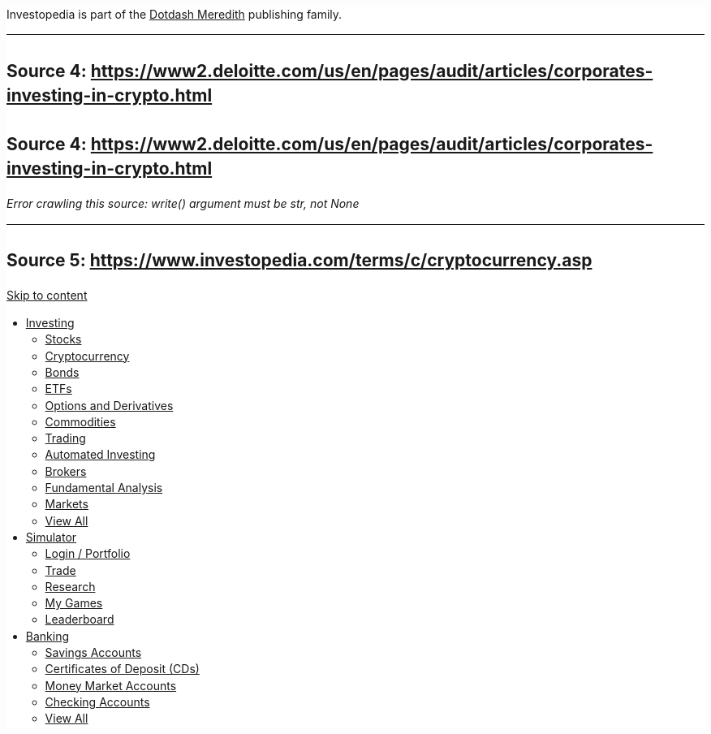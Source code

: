 
Investopedia is part of the [Dotdash Meredith](https://www.investopedia.com/tech/most-important-cryptocurrencies-other-than-bitcoin/<https:/www.dotdashmeredith.com>) publishing family. 


---

## Source 4: https://www2.deloitte.com/us/en/pages/audit/articles/corporates-investing-in-crypto.html

## Source 4: https://www2.deloitte.com/us/en/pages/audit/articles/corporates-investing-in-crypto.html

*Error crawling this source: write() argument must be str, not None*

---

## Source 5: https://www.investopedia.com/terms/c/cryptocurrency.asp

[Skip to content](https://www.investopedia.com/terms/c/<#skip-to-content>)
[](https://www.investopedia.com/terms/c/</>)
  * [ Investing ](https://www.investopedia.com/terms/c/<https:/www.investopedia.com/investing-4427685>)
    * [ Stocks ](https://www.investopedia.com/terms/c/<https:/www.investopedia.com/stocks-4427785>)
    * [ Cryptocurrency ](https://www.investopedia.com/terms/c/<https:/www.investopedia.com/cryptocurrency-4427699>)
    * [ Bonds ](https://www.investopedia.com/terms/c/<https:/www.investopedia.com/bonds-4689778>)
    * [ ETFs ](https://www.investopedia.com/terms/c/<https:/www.investopedia.com/etfs-4427784>)
    * [ Options and Derivatives ](https://www.investopedia.com/terms/c/<https:/www.investopedia.com/options-and-derivatives-trading-4689663>)
    * [ Commodities ](https://www.investopedia.com/terms/c/<https:/www.investopedia.com/commodities-4427780>)
    * [ Trading ](https://www.investopedia.com/terms/c/<https:/www.investopedia.com/trading-4427765>)
    * [ Automated Investing ](https://www.investopedia.com/terms/c/<https:/www.investopedia.com/financial-technology-and-automated-investing-4689759>)
    * [ Brokers ](https://www.investopedia.com/terms/c/<https:/www.investopedia.com/brokers-4689772>)
    * [ Fundamental Analysis ](https://www.investopedia.com/terms/c/<https:/www.investopedia.com/fundamental-analysis-4689757>)
    * [ Markets ](https://www.investopedia.com/terms/c/<https:/www.investopedia.com/markets/>)
    * [ View All ](https://www.investopedia.com/terms/c/<https:/www.investopedia.com/investing-4427685>)
  * [ Simulator ](https://www.investopedia.com/terms/c/<https:/www.investopedia.com/simulator/?inv_to_sim=global_nav>)
    * [ Login / Portfolio ](https://www.investopedia.com/terms/c/<https:/www.investopedia.com/simulator/portfolio>)
    * [ Trade ](https://www.investopedia.com/terms/c/<https:/www.investopedia.com/simulator/trade/stocks>)
    * [ Research ](https://www.investopedia.com/terms/c/<https:/www.investopedia.com/simulator/research>)
    * [ My Games ](https://www.investopedia.com/terms/c/<https:/www.investopedia.com/simulator/games/my-games>)
    * [ Leaderboard ](https://www.investopedia.com/terms/c/<https:/www.investopedia.com/simulator/games>)
  * [ Banking ](https://www.investopedia.com/terms/c/<https:/www.investopedia.com/banking-4427754>)
    * [ Savings Accounts ](https://www.investopedia.com/terms/c/<https:/www.investopedia.com/savings-accounts-4689728>)
    * [ Certificates of Deposit (CDs) ](https://www.investopedia.com/terms/c/<https:/www.investopedia.com/certificate-of-deposits-4689733>)
    * [ Money Market Accounts ](https://www.investopedia.com/terms/c/<https:/www.investopedia.com/money-market-account-4689730>)
    * [ Checking Accounts ](https://www.investopedia.com/terms/c/<https:/www.investopedia.com/checking-accounts-4689732>)
    * [ View All ](https://www.investopedia.com/terms/c/<https:/www.investopedia.com/banking-4427754>)